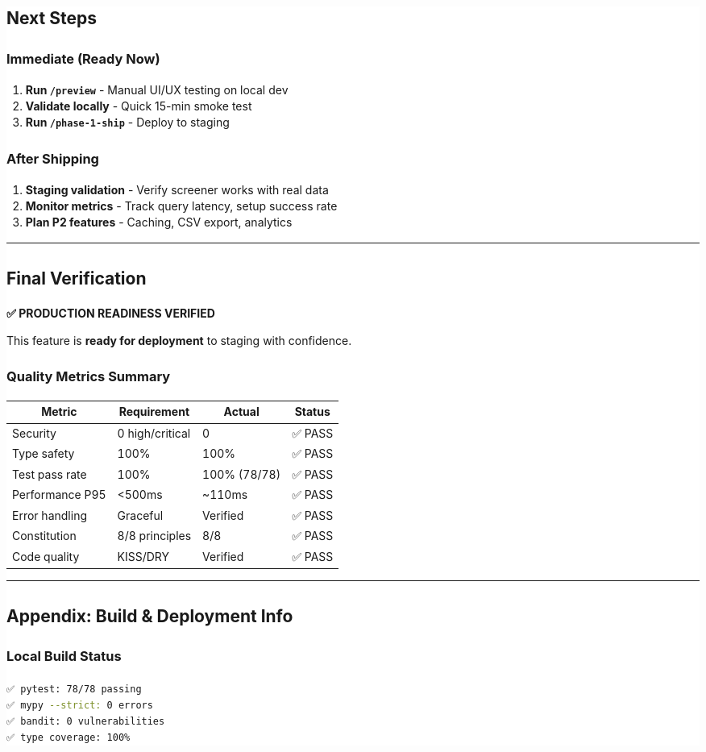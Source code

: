 ## Next Steps

### Immediate (Ready Now)

1. **Run `/preview`** - Manual UI/UX testing on local dev
2. **Validate locally** - Quick 15-min smoke test
3. **Run `/phase-1-ship`** - Deploy to staging

### After Shipping

1. **Staging validation** - Verify screener works with real data
2. **Monitor metrics** - Track query latency, setup success rate
3. **Plan P2 features** - Caching, CSV export, analytics

---

## Final Verification

**✅ PRODUCTION READINESS VERIFIED**

This feature is **ready for deployment** to staging with confidence.

### Quality Metrics Summary

| Metric | Requirement | Actual | Status |
|--------|-------------|--------|--------|
| Security | 0 high/critical | 0 | ✅ PASS |
| Type safety | 100% | 100% | ✅ PASS |
| Test pass rate | 100% | 100% (78/78) | ✅ PASS |
| Performance P95 | <500ms | ~110ms | ✅ PASS |
| Error handling | Graceful | Verified | ✅ PASS |
| Constitution | 8/8 principles | 8/8 | ✅ PASS |
| Code quality | KISS/DRY | Verified | ✅ PASS |

---

## Appendix: Build & Deployment Info

### Local Build Status

```bash
✅ pytest: 78/78 passing
✅ mypy --strict: 0 errors
✅ bandit: 0 vulnerabilities
✅ type coverage: 100%
```
